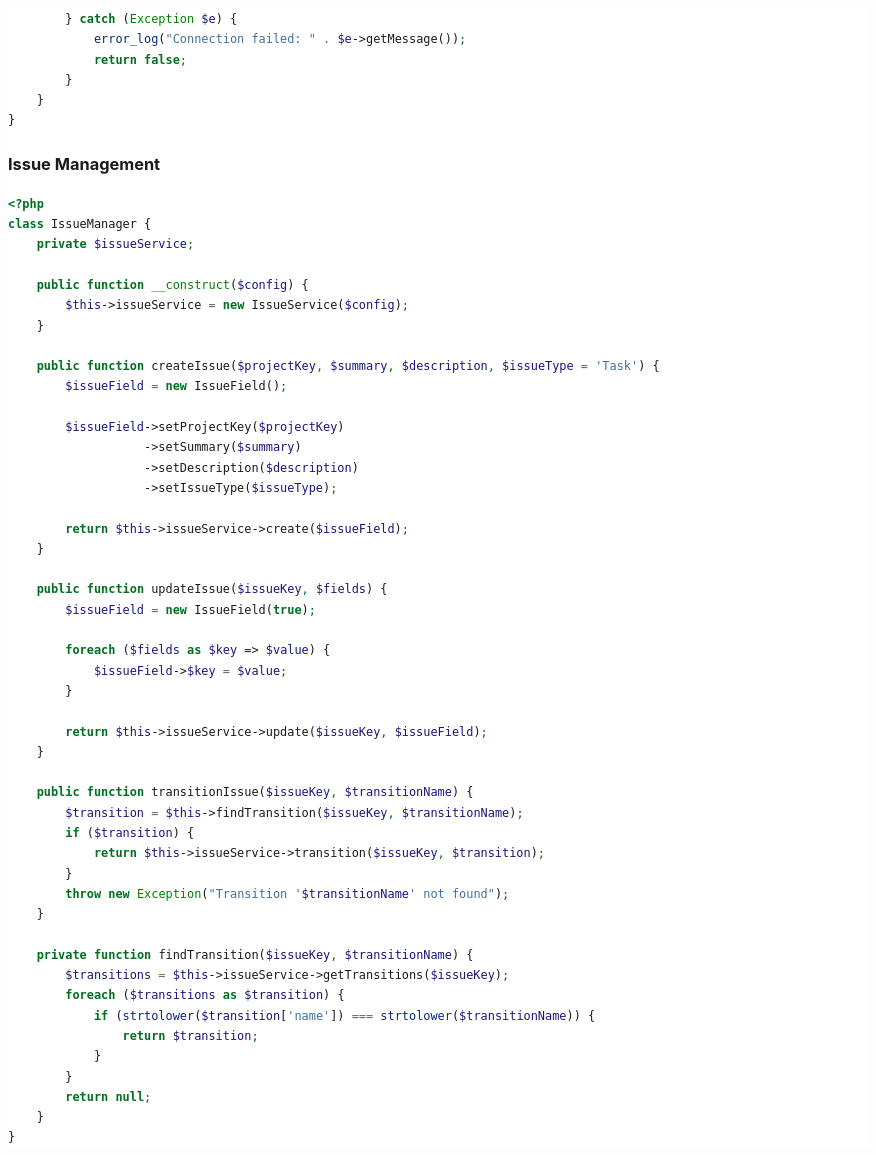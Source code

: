 ```php
        } catch (Exception $e) {
            error_log("Connection failed: " . $e->getMessage());
            return false;
        }
    }
}
```

### Issue Management
```php
<?php
class IssueManager {
    private $issueService;
    
    public function __construct($config) {
        $this->issueService = new IssueService($config);
    }
    
    public function createIssue($projectKey, $summary, $description, $issueType = 'Task') {
        $issueField = new IssueField();
        
        $issueField->setProjectKey($projectKey)
                   ->setSummary($summary)
                   ->setDescription($description)
                   ->setIssueType($issueType);
        
        return $this->issueService->create($issueField);
    }
    
    public function updateIssue($issueKey, $fields) {
        $issueField = new IssueField(true);
        
        foreach ($fields as $key => $value) {
            $issueField->$key = $value;
        }
        
        return $this->issueService->update($issueKey, $issueField);
    }
    
    public function transitionIssue($issueKey, $transitionName) {
        $transition = $this->findTransition($issueKey, $transitionName);
        if ($transition) {
            return $this->issueService->transition($issueKey, $transition);
        }
        throw new Exception("Transition '$transitionName' not found");
    }
    
    private function findTransition($issueKey, $transitionName) {
        $transitions = $this->issueService->getTransitions($issueKey);
        foreach ($transitions as $transition) {
            if (strtolower($transition['name']) === strtolower($transitionName)) {
                return $transition;
            }
        }
        return null;
    }
}
```
